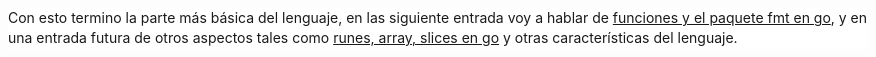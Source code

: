 Con esto termino la parte más básica del lenguaje, en las siguiente entrada voy a hablar de [funciones y el paquete fmt en go](/go-funciones-argumentos-y-el-paquete-fmt/), y en una entrada futura de otros aspectos tales como [runes, array, slices en go](/go-strings-runes-y-bytes/) y otras características del lenguaje.
